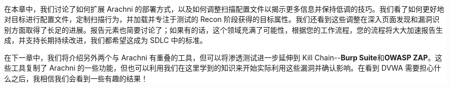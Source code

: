 在本章中，我们讨论了如何扩展 Arachni 的部署方式，以及如何调整扫描配置文件以揭示更多信息并保持低调的技巧。我们看了如何更好地对目标进行配置文件，定制扫描行为，并加载并专注于测试的 Recon 阶段获得的目标属性。我们还看到这些调整在深入页面发现和漏洞识别方面取得了长足的进展。报告元素也简要讨论了；如果有的话，这个领域充满了可能性，根据您的工作流程，您的流程将大大加速报告生成，并支持长期持续改进，我们都希望这成为 SDLC 中的标准。

在下一章中，我们将介绍另外两个与 Arachni 有重叠的工具，但可以将渗透测试进一步延伸到 Kill Chain--**Burp Suite**和**OWASP ZAP**。这些工具复制了 Arachni 的一些功能，但也可以利用我们在这里学到的知识来开始实际利用这些漏洞并确认影响。在看到 DVWA 需要担心什么之后，我相信我们会看到一些有趣的结果！
